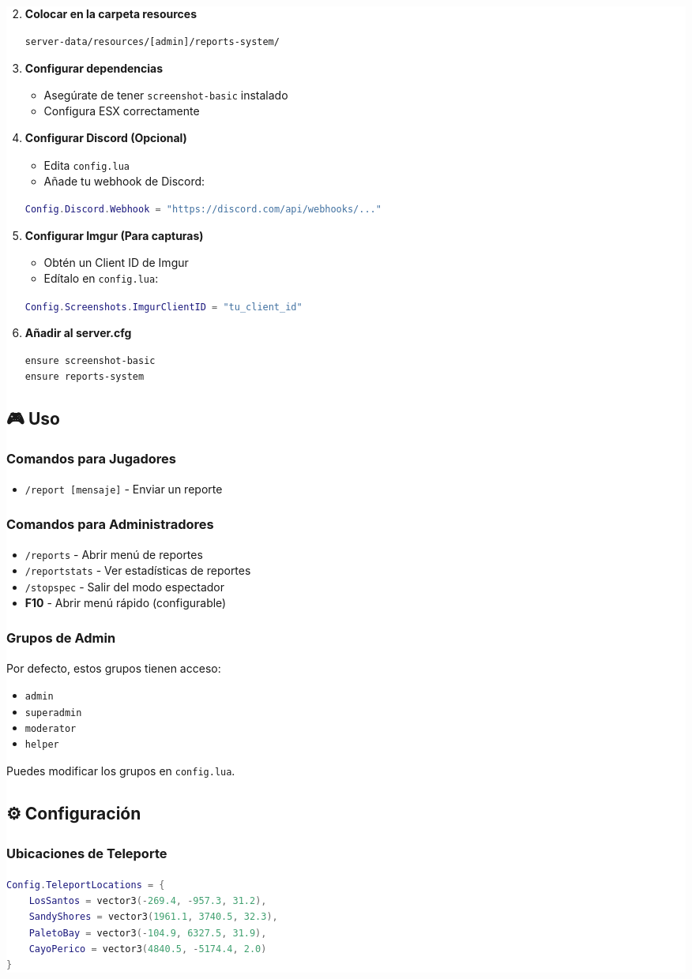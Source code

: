 2. **Colocar en la carpeta resources**
   ```
   server-data/resources/[admin]/reports-system/
   ```

3. **Configurar dependencias**
   - Asegúrate de tener `screenshot-basic` instalado
   - Configura ESX correctamente

4. **Configurar Discord (Opcional)**
   - Edita `config.lua`
   - Añade tu webhook de Discord:
   ```lua
   Config.Discord.Webhook = "https://discord.com/api/webhooks/..."
   ```

5. **Configurar Imgur (Para capturas)**
   - Obtén un Client ID de Imgur
   - Edítalo en `config.lua`:
   ```lua
   Config.Screenshots.ImgurClientID = "tu_client_id"
   ```

6. **Añadir al server.cfg**
   ```
   ensure screenshot-basic
   ensure reports-system
   ```

## 🎮 Uso

### Comandos para Jugadores
- `/report [mensaje]` - Enviar un reporte

### Comandos para Administradores
- `/reports` - Abrir menú de reportes
- `/reportstats` - Ver estadísticas de reportes
- `/stopspec` - Salir del modo espectador
- **F10** - Abrir menú rápido (configurable)

### Grupos de Admin
Por defecto, estos grupos tienen acceso:
- `admin`
- `superadmin`
- `moderator`
- `helper`

Puedes modificar los grupos en `config.lua`.

## ⚙️ Configuración

### Ubicaciones de Teleporte
```lua
Config.TeleportLocations = {
    LosSantos = vector3(-269.4, -957.3, 31.2),
    SandyShores = vector3(1961.1, 3740.5, 32.3),
    PaletoBay = vector3(-104.9, 6327.5, 31.9),
    CayoPerico = vector3(4840.5, -5174.4, 2.0)
}
```
